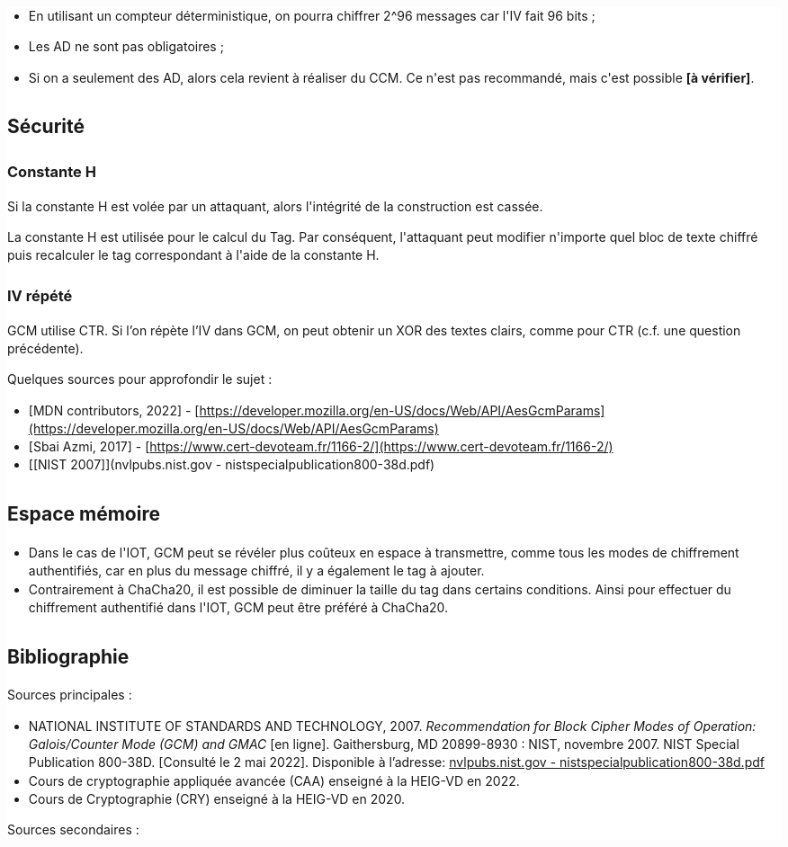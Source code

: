 - En utilisant un compteur déterministique, on pourra chiffrer 2^96 messages car l'IV fait 96 bits ;

- Les AD ne sont pas obligatoires ;

- Si on a seulement des AD, alors cela revient à réaliser du CCM. Ce n'est pas recommandé, mais c'est possible **[à vérifier]**.



## Sécurité

### Constante H

Si la constante H est volée par un attaquant, alors l'intégrité de la construction est cassée.

La constante H est utilisée pour le calcul du Tag. Par conséquent, l'attaquant peut modifier n'importe quel bloc de texte chiffré puis recalculer le tag correspondant à l'aide de la constante H.

### IV répété

GCM utilise CTR. Si l’on répète l’IV dans GCM, on peut obtenir un XOR des textes clairs, comme pour CTR (c.f. une question précédente).

Quelques sources pour approfondir le sujet :

- [MDN contributors, 2022] -  [https://developer.mozilla.org/en-US/docs/Web/API/AesGcmParams](https://developer.mozilla.org/en-US/docs/Web/API/AesGcmParams)
- [Sbai Azmi, 2017] - [https://www.cert-devoteam.fr/1166-2/](https://www.cert-devoteam.fr/1166-2/)
- [[NIST 2007]](nvlpubs.nist.gov - nistspecialpublication800-38d.pdf) 




## Espace mémoire

- Dans le cas de l'IOT, GCM peut se révéler plus coûteux en espace à transmettre, comme tous les modes de chiffrement authentifiés, car en plus du message chiffré, il y a également le tag à ajouter.
- Contrairement à ChaCha20, il est possible de diminuer la taille du tag dans certains conditions. Ainsi pour effectuer du chiffrement authentifié dans l'IOT, GCM peut être préféré à ChaCha20.



## Bibliographie

Sources principales :

- NATIONAL INSTITUTE OF STANDARDS AND TECHNOLOGY, 2007. *Recommendation for Block Cipher Modes of Operation: Galois/Counter Mode (GCM) and GMAC* [en ligne]. Gaithersburg, MD 20899-8930 : NIST, novembre 2007. NIST Special Publication 800-38D.  [Consulté le 2 mai 2022]. Disponible à l’adresse: [nvlpubs.nist.gov - nistspecialpublication800-38d.pdf](https://nvlpubs.nist.gov/nistpubs/Legacy/SP/nistspecialpublication800-38d.pdf)
- Cours de cryptographie appliquée avancée (CAA) enseigné à la HEIG-VD en 2022.
- Cours de Cryptographie (CRY) enseigné à la HEIG-VD en 2020.

Sources secondaires :

